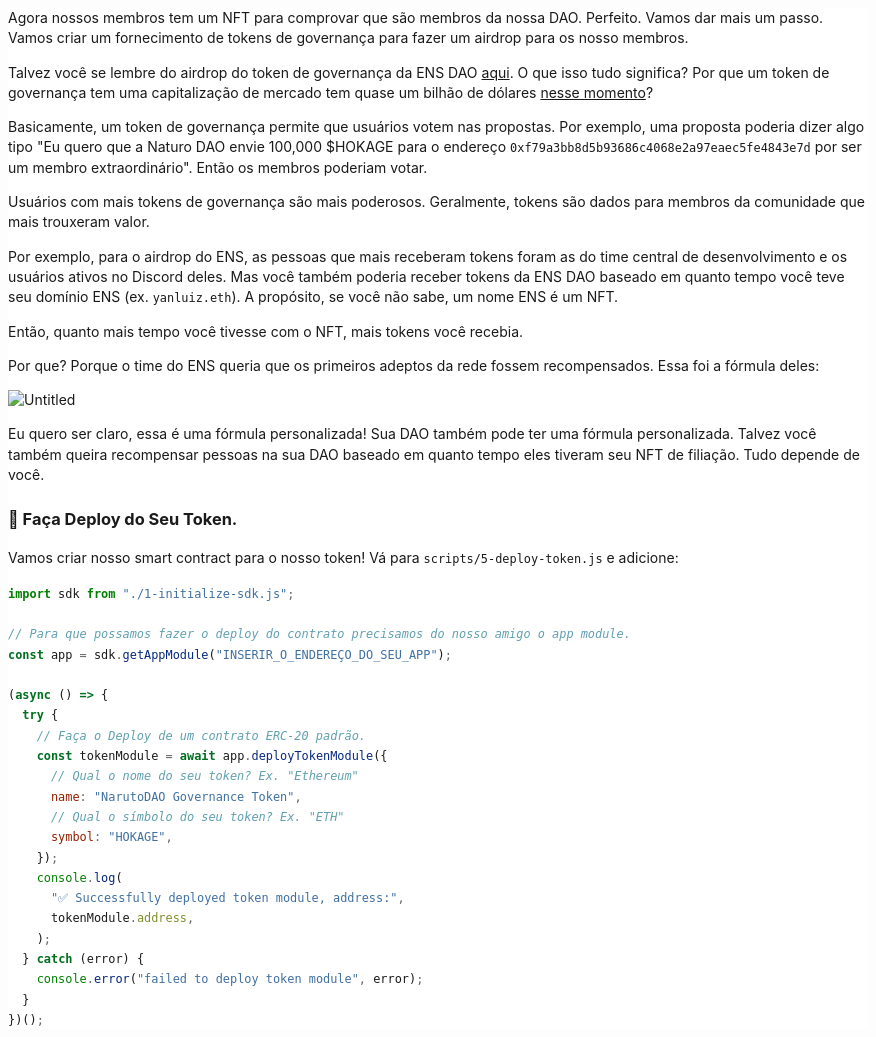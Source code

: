 Agora nossos membros tem um NFT para comprovar que são membros da nossa DAO. Perfeito. Vamos dar mais um passo. Vamos criar um fornecimento de tokens de governança para fazer um airdrop para os nosso membros.

Talvez você se lembre do airdrop do token de governança da ENS DAO [aqui](https://decrypt.co/85894/ethereum-name-service-market-cap-hits-1-billion-just-days-after-ens-airdrop). O que isso tudo significa? Por que um token de governança tem uma capitalização de mercado tem quase um bilhão de dólares [nesse momento](https://coinmarketcap.com/currencies/ethereum-name-service/)?

Basicamente, um token de governança permite que usuários votem nas propostas. Por exemplo, uma proposta poderia dizer algo tipo "Eu quero que a Naturo DAO envie 100,000 $HOKAGE para o endereço `0xf79a3bb8d5b93686c4068e2a97eaec5fe4843e7d` por ser um membro extraordinário". Então os membros poderiam votar.

Usuários com mais tokens de governança são mais poderosos. Geralmente, tokens são dados para membros da comunidade que mais trouxeram valor.

Por exemplo, para o airdrop do ENS, as pessoas que mais receberam tokens foram as do time central de desenvolvimento e os usuários ativos no Discord deles. Mas você também poderia receber tokens da ENS DAO baseado em quanto tempo você teve seu domínio ENS (ex. `yanluiz.eth`). A propósito, se você não sabe, um nome ENS é um NFT.

Então, quanto mais tempo você tivesse com o NFT, mais tokens você recebia.

Por que? Porque o time do ENS queria que os primeiros adeptos da rede fossem recompensados. Essa foi a fórmula deles:

![Untitled](https://i.imgur.com/syh3F01.png)

Eu quero ser claro, essa é uma fórmula personalizada! Sua DAO também pode ter uma fórmula personalizada. Talvez você também queira recompensar pessoas na sua DAO baseado em quanto tempo eles tiveram seu NFT de filiação. Tudo depende de você.

### 🥵 Faça Deploy do Seu Token.

Vamos criar nosso smart contract para o nosso token! Vá para `scripts/5-deploy-token.js` e adicione:

```jsx
import sdk from "./1-initialize-sdk.js";

// Para que possamos fazer o deploy do contrato precisamos do nosso amigo o app module.
const app = sdk.getAppModule("INSERIR_O_ENDEREÇO_DO_SEU_APP");

(async () => {
  try {
    // Faça o Deploy de um contrato ERC-20 padrão.
    const tokenModule = await app.deployTokenModule({
      // Qual o nome do seu token? Ex. "Ethereum"
      name: "NarutoDAO Governance Token",
      // Qual o símbolo do seu token? Ex. "ETH"
      symbol: "HOKAGE",
    });
    console.log(
      "✅ Successfully deployed token module, address:",
      tokenModule.address,
    );
  } catch (error) {
    console.error("failed to deploy token module", error);
  }
})();
```
